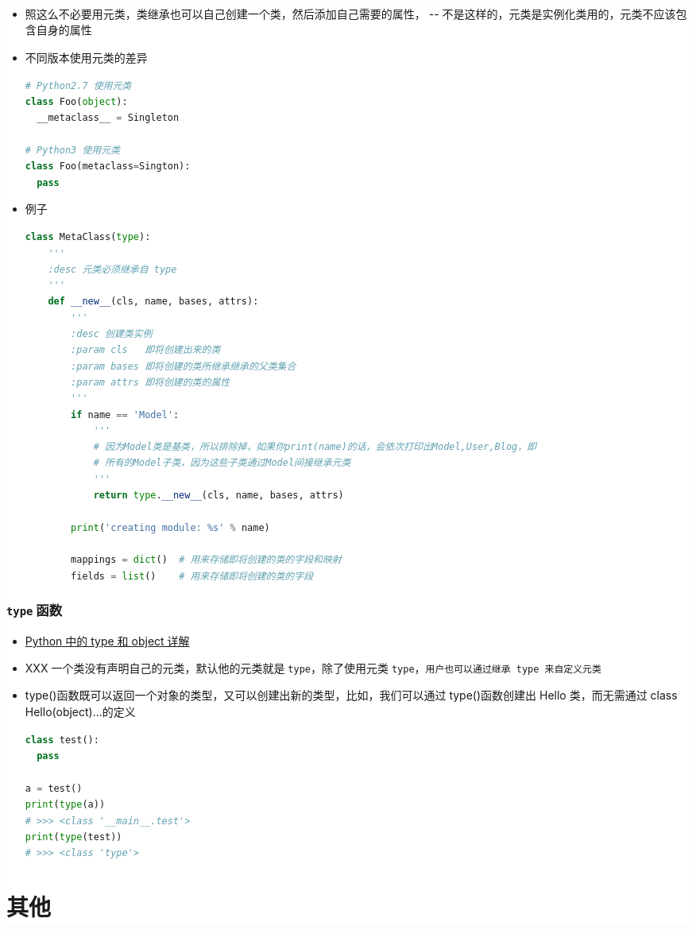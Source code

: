 - 照这么不必要用元类，类继承也可以自己创建一个类，然后添加自己需要的属性， -- 不是这样的，元类是实例化类用的，元类不应该包含自身的属性

- 不同版本使用元类的差异

  ```py
  # Python2.7 使用元类
  class Foo(object):
    __metaclass__ = Singleton

  # Python3 使用元类
  class Foo(metaclass=Sington):
    pass
  ```

- 例子

  ```py
  class MetaClass(type):
      '''
      :desc 元类必须继承自 type
      '''
      def __new__(cls, name, bases, attrs):
          '''
          :desc 创建类实例
          :param cls   即将创建出来的类
          :param bases 即将创建的类所继承继承的父类集合
          :param attrs 即将创建的类的属性
          '''
          if name == 'Model':
              '''
              # 因为Model类是基类，所以排除掉，如果你print(name)的话，会依次打印出Model,User,Blog，即
              # 所有的Model子类，因为这些子类通过Model间接继承元类
              '''
              return type.__new__(cls, name, bases, attrs)

          print('creating module: %s' % name)

          mappings = dict()  # 用来存储即将创建的类的字段和映射
          fields = list()    # 用来存储即将创建的类的字段
  ```

### `type` 函数

- [Python 中的 type 和 object 详解](https://www.cnblogs.com/busui/p/7283137.html)

- XXX 一个类没有声明自己的元类，默认他的元类就是 `type`，除了使用元类 `type`，`用户也可以通过继承 type 来自定义元类`

- type()函数既可以返回一个对象的类型，又可以创建出新的类型，比如，我们可以通过 type()函数创建出 Hello 类，而无需通过 class Hello(object)...的定义

  ```py
  class test():
    pass

  a = test()
  print(type(a))
  # >>> <class '__main__.test'>
  print(type(test))
  # >>> <class 'type'>
  ```

# 其他
